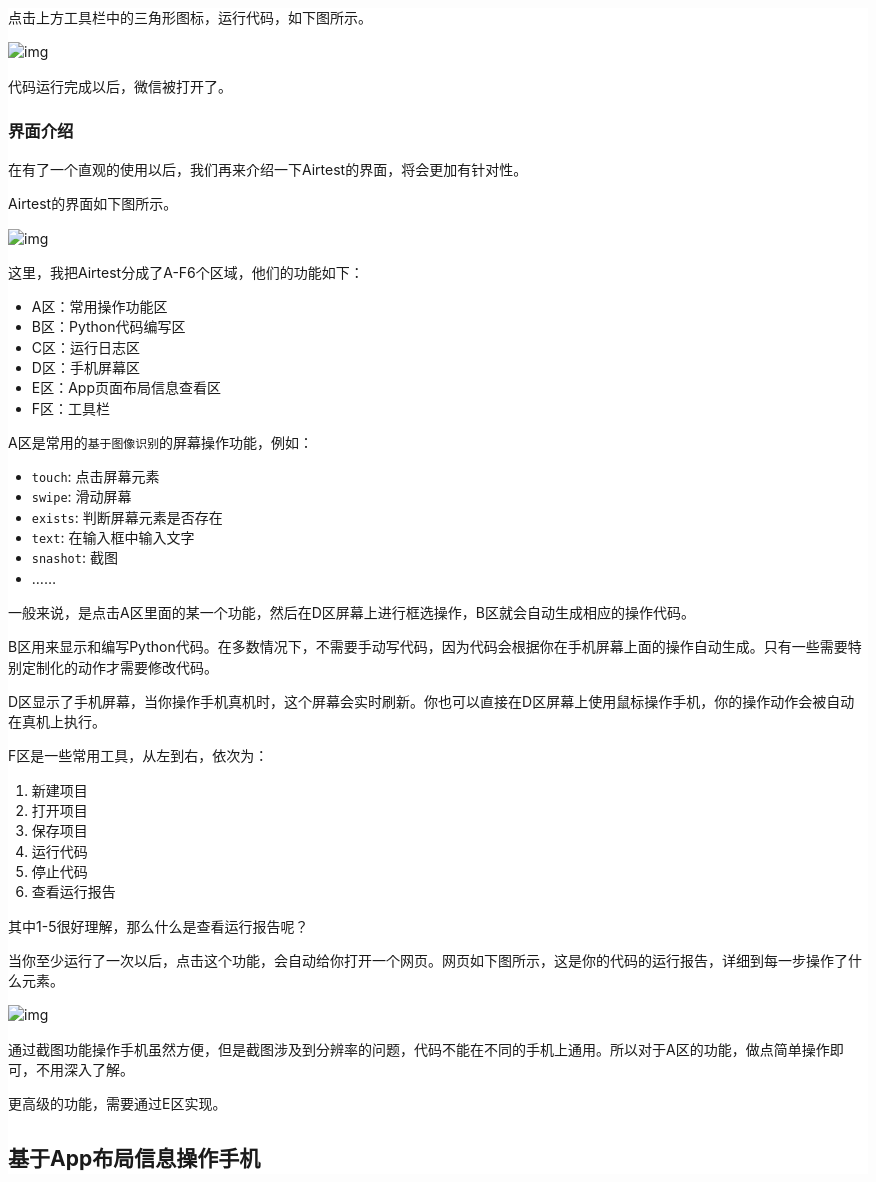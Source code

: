 点击上方工具栏中的三角形图标，运行代码，如下图所示。

![img](https://kingname-1257411235.cos.ap-chengdu.myqcloud.com/2019-01-19-13-32-29.png)

代码运行完成以后，微信被打开了。

### 界面介绍

在有了一个直观的使用以后，我们再来介绍一下Airtest的界面，将会更加有针对性。

Airtest的界面如下图所示。

![img](https://kingname-1257411235.cos.ap-chengdu.myqcloud.com/2019-01-19-14-04-37.png)

这里，我把Airtest分成了A-F6个区域，他们的功能如下：

- A区：常用操作功能区
- B区：Python代码编写区
- C区：运行日志区
- D区：手机屏幕区
- E区：App页面布局信息查看区
- F区：工具栏

A区是常用的`基于图像识别`的屏幕操作功能，例如：

- `touch`: 点击屏幕元素
- `swipe`: 滑动屏幕
- `exists`: 判断屏幕元素是否存在
- `text`: 在输入框中输入文字
- `snashot`: 截图
- ……

一般来说，是点击A区里面的某一个功能，然后在D区屏幕上进行框选操作，B区就会自动生成相应的操作代码。

B区用来显示和编写Python代码。在多数情况下，不需要手动写代码，因为代码会根据你在手机屏幕上面的操作自动生成。只有一些需要特别定制化的动作才需要修改代码。

D区显示了手机屏幕，当你操作手机真机时，这个屏幕会实时刷新。你也可以直接在D区屏幕上使用鼠标操作手机，你的操作动作会被自动在真机上执行。

F区是一些常用工具，从左到右，依次为：

1. 新建项目
2. 打开项目
3. 保存项目
4. 运行代码
5. 停止代码
6. 查看运行报告

其中1-5很好理解，那么什么是查看运行报告呢？

当你至少运行了一次以后，点击这个功能，会自动给你打开一个网页。网页如下图所示，这是你的代码的运行报告，详细到每一步操作了什么元素。

![img](https://kingname-1257411235.cos.ap-chengdu.myqcloud.com/launch_report.png)

通过截图功能操作手机虽然方便，但是截图涉及到分辨率的问题，代码不能在不同的手机上通用。所以对于A区的功能，做点简单操作即可，不用深入了解。

更高级的功能，需要通过E区实现。

## 基于App布局信息操作手机
